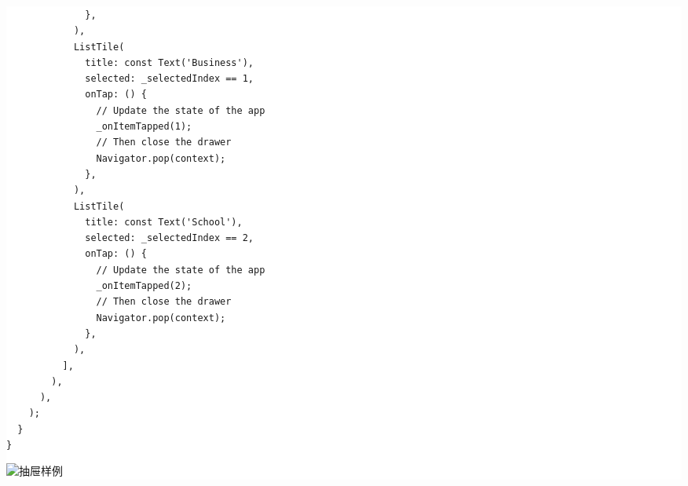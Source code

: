 ```run-dartpad:theme-light:mode-flutter:run-true:width-100%:height-600px:split-60:ga_id-interactive_example
              },
            ),
            ListTile(
              title: const Text('Business'),
              selected: _selectedIndex == 1,
              onTap: () {
                // Update the state of the app
                _onItemTapped(1);
                // Then close the drawer
                Navigator.pop(context);
              },
            ),
            ListTile(
              title: const Text('School'),
              selected: _selectedIndex == 2,
              onTap: () {
                // Update the state of the app
                _onItemTapped(2);
                // Then close the drawer
                Navigator.pop(context);
              },
            ),
          ],
        ),
      ),
    );
  }
}
```

<noscript>
  <img src="/assets/images/docs/cookbook/drawer.png" alt="抽屉样例" class="site-mobile-screenshot" />
</noscript>


[`Drawer`]: {{site.api}}/flutter/material/Drawer-class.html
[`DrawerHeader`]: {{site.api}}/flutter/material/DrawerHeader-class.html
[list recipes]: /cookbook#lists
[`ListTile`]: {{site.api}}/flutter/material/ListTile-class.html
[`ListView`]: {{site.api}}/flutter/widgets/ListView-class.html
[material library]: {{site.api}}/flutter/material/material-library.html
[`Navigator`]: {{site.api}}/flutter/widgets/Navigator-class.html
[`Scaffold`]: {{site.api}}/flutter/material/Scaffold-class.html
[Navigation]: /cookbook#navigation

